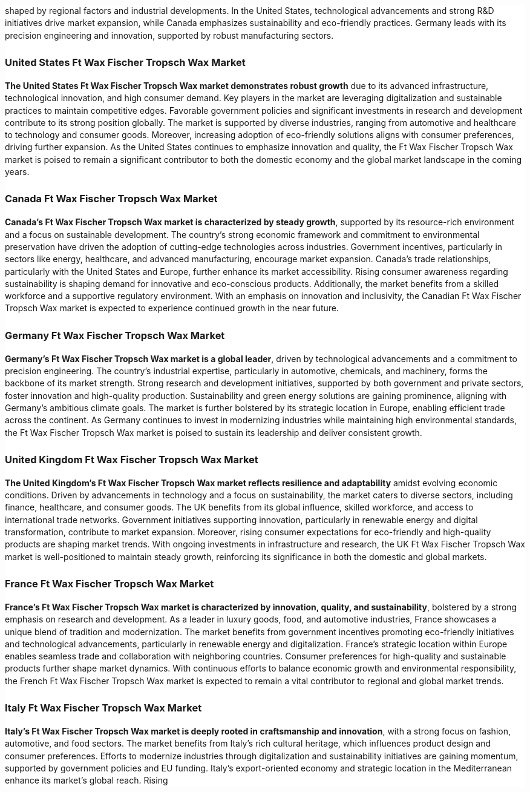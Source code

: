 shaped by regional factors and industrial developments. In the United States, technological advancements and strong R&amp;D initiatives drive market expansion, while Canada emphasizes sustainability and eco-friendly practices. Germany leads with its precision engineering and innovation, supported by robust manufacturing sectors.</span></em></p></blockquote><h3><strong>United States Ft Wax Fischer Tropsch Wax Market</strong></h3><p><strong>The United States Ft Wax Fischer Tropsch Wax market demonstrates robust growth</strong> due to its advanced infrastructure, technological innovation, and high consumer demand. Key players in the market are leveraging digitalization and sustainable practices to maintain competitive edges. Favorable government policies and significant investments in research and development contribute to its strong position globally. The market is supported by diverse industries, ranging from automotive and healthcare to technology and consumer goods. Moreover, increasing adoption of eco-friendly solutions aligns with consumer preferences, driving further expansion. As the United States continues to emphasize innovation and quality, the Ft Wax Fischer Tropsch Wax market is poised to remain a significant contributor to both the domestic economy and the global market landscape in the coming years.</p><h3><strong>Canada Ft Wax Fischer Tropsch Wax Market</strong></h3><p><strong>Canada&rsquo;s Ft Wax Fischer Tropsch Wax market is characterized by steady growth</strong>, supported by its resource-rich environment and a focus on sustainable development. The country&rsquo;s strong economic framework and commitment to environmental preservation have driven the adoption of cutting-edge technologies across industries. Government incentives, particularly in sectors like energy, healthcare, and advanced manufacturing, encourage market expansion. Canada&rsquo;s trade relationships, particularly with the United States and Europe, further enhance its market accessibility. Rising consumer awareness regarding sustainability is shaping demand for innovative and eco-conscious products. Additionally, the market benefits from a skilled workforce and a supportive regulatory environment. With an emphasis on innovation and inclusivity, the Canadian Ft Wax Fischer Tropsch Wax market is expected to experience continued growth in the near future.</p><h3><strong>Germany Ft Wax Fischer Tropsch Wax Market</strong></h3><p><strong>Germany&rsquo;s Ft Wax Fischer Tropsch Wax market is a global leader</strong>, driven by technological advancements and a commitment to precision engineering. The country&rsquo;s industrial expertise, particularly in automotive, chemicals, and machinery, forms the backbone of its market strength. Strong research and development initiatives, supported by both government and private sectors, foster innovation and high-quality production. Sustainability and green energy solutions are gaining prominence, aligning with Germany&rsquo;s ambitious climate goals. The market is further bolstered by its strategic location in Europe, enabling efficient trade across the continent. As Germany continues to invest in modernizing industries while maintaining high environmental standards, the Ft Wax Fischer Tropsch Wax market is poised to sustain its leadership and deliver consistent growth.</p><h3><strong>United Kingdom Ft Wax Fischer Tropsch Wax Market</strong></h3><p><strong>The United Kingdom&rsquo;s Ft Wax Fischer Tropsch Wax market reflects resilience and adaptability</strong> amidst evolving economic conditions. Driven by advancements in technology and a focus on sustainability, the market caters to diverse sectors, including finance, healthcare, and consumer goods. The UK benefits from its global influence, skilled workforce, and access to international trade networks. Government initiatives supporting innovation, particularly in renewable energy and digital transformation, contribute to market expansion. Moreover, rising consumer expectations for eco-friendly and high-quality products are shaping market trends. With ongoing investments in infrastructure and research, the UK Ft Wax Fischer Tropsch Wax market is well-positioned to maintain steady growth, reinforcing its significance in both the domestic and global markets.</p><h3><strong>France Ft Wax Fischer Tropsch Wax Market</strong></h3><p><strong>France&rsquo;s Ft Wax Fischer Tropsch Wax market is characterized by innovation, quality, and sustainability</strong>, bolstered by a strong emphasis on research and development. As a leader in luxury goods, food, and automotive industries, France showcases a unique blend of tradition and modernization. The market benefits from government incentives promoting eco-friendly initiatives and technological advancements, particularly in renewable energy and digitalization. France&rsquo;s strategic location within Europe enables seamless trade and collaboration with neighboring countries. Consumer preferences for high-quality and sustainable products further shape market dynamics. With continuous efforts to balance economic growth and environmental responsibility, the French Ft Wax Fischer Tropsch Wax market is expected to remain a vital contributor to regional and global market trends.</p><h3><strong>Italy Ft Wax Fischer Tropsch Wax Market</strong></h3><p><strong>Italy&rsquo;s Ft Wax Fischer Tropsch Wax market is deeply rooted in craftsmanship and innovation</strong>, with a strong focus on fashion, automotive, and food sectors. The market benefits from Italy&rsquo;s rich cultural heritage, which influences product design and consumer preferences. Efforts to modernize industries through digitalization and sustainability initiatives are gaining momentum, supported by government policies and EU funding. Italy&rsquo;s export-oriented economy and strategic location in the Mediterranean enhance its market&rsquo;s global reach. Rising